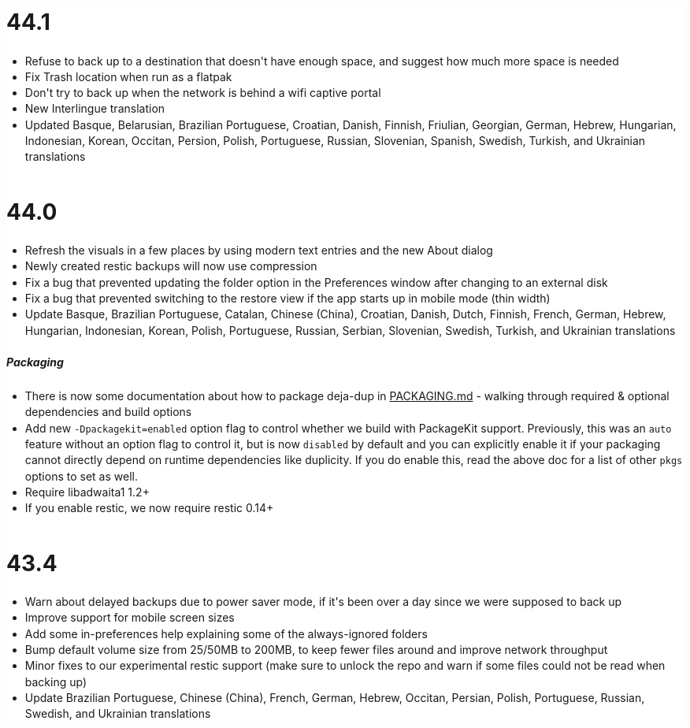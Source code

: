 # 44.1
- Refuse to back up to a destination that doesn't have enough space, and
  suggest how much more space is needed
- Fix Trash location when run as a flatpak
- Don't try to back up when the network is behind a wifi captive portal
- New Interlingue translation
- Updated Basque, Belarusian, Brazilian Portuguese, Croatian, Danish, Finnish,
  Friulian, Georgian, German, Hebrew, Hungarian, Indonesian, Korean, Occitan,
  Persion, Polish, Portuguese, Russian, Slovenian, Spanish, Swedish, Turkish,
  and Ukrainian translations

# 44.0
- Refresh the visuals in a few places by using modern text entries and the
  new About dialog
- Newly created restic backups will now use compression
- Fix a bug that prevented updating the folder option in the Preferences
  window after changing to an external disk
- Fix a bug that prevented switching to the restore view if the app starts
  up in mobile mode (thin width)
- Update Basque, Brazilian Portuguese, Catalan, Chinese (China), Croatian,
  Danish, Dutch, Finnish, French, German, Hebrew, Hungarian, Indonesian,
  Korean, Polish, Portuguese, Russian, Serbian, Slovenian, Swedish, Turkish,
  and Ukrainian translations

##### Packaging
- There is now some documentation about how to package deja-dup in
  [PACKAGING.md](PACKAGING.md) - walking through required & optional
  dependencies and build options
- Add new `-Dpackagekit=enabled` option flag to control whether we build with
  PackageKit support. Previously, this was an `auto` feature without an option
  flag to control it, but is now `disabled` by default and you can explicitly
  enable it if your packaging cannot directly depend on runtime dependencies
  like duplicity. If you do enable this, read the above doc for a list of other
  `pkgs` options to set as well.
- Require libadwaita1 1.2+
- If you enable restic, we now require restic 0.14+

# 43.4
- Warn about delayed backups due to power saver mode, if it's been over a day
  since we were supposed to back up
- Improve support for mobile screen sizes
- Add some in-preferences help explaining some of the always-ignored folders
- Bump default volume size from 25/50MB to 200MB, to keep fewer files around
  and improve network throughput
- Minor fixes to our experimental restic support (make sure to unlock the repo
  and warn if some files could not be read when backing up)
- Update Brazilian Portuguese, Chinese (China), French, German, Hebrew,
  Occitan, Persian, Polish, Portuguese, Russian, Swedish, and Ukrainian
  translations
